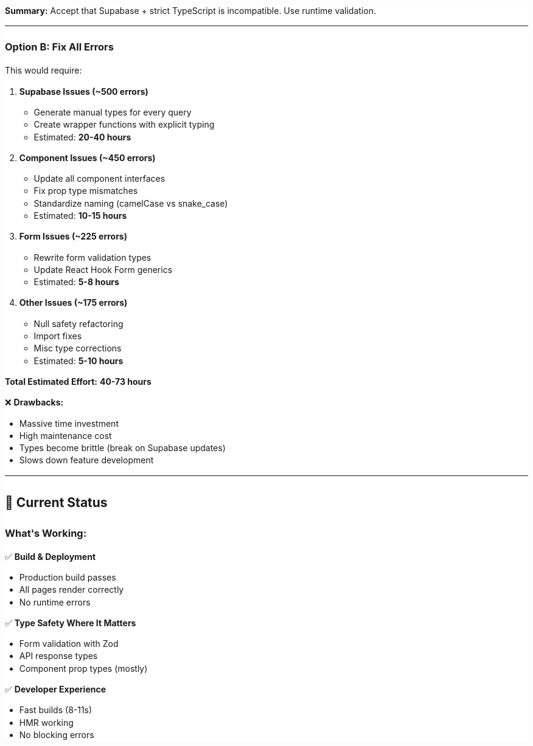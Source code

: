 **Summary:** Accept that Supabase + strict TypeScript is incompatible. Use runtime validation.

---

### Option B: **Fix All Errors**

This would require:

1. **Supabase Issues (~500 errors)**
   - Generate manual types for every query
   - Create wrapper functions with explicit typing
   - Estimated: **20-40 hours**

2. **Component Issues (~450 errors)**
   - Update all component interfaces
   - Fix prop type mismatches
   - Standardize naming (camelCase vs snake_case)
   - Estimated: **10-15 hours**

3. **Form Issues (~225 errors)**
   - Rewrite form validation types
   - Update React Hook Form generics
   - Estimated: **5-8 hours**

4. **Other Issues (~175 errors)**
   - Null safety refactoring
   - Import fixes
   - Misc type corrections
   - Estimated: **5-10 hours**

**Total Estimated Effort:** **40-73 hours**

❌ **Drawbacks:**
- Massive time investment
- High maintenance cost
- Types become brittle (break on Supabase updates)
- Slows down feature development

---

## 🚀 Current Status

### What's Working:

✅ **Build & Deployment**
- Production build passes
- All pages render correctly
- No runtime errors

✅ **Type Safety Where It Matters**
- Form validation with Zod
- API response types
- Component prop types (mostly)

✅ **Developer Experience**
- Fast builds (8-11s)
- HMR working
- No blocking errors
